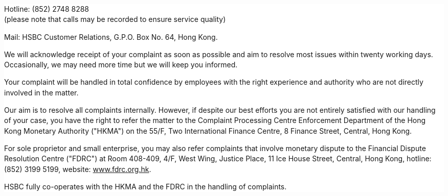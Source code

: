 Hotline: (852) 2748 8288   
(please note that calls may be recorded to ensure service quality)

Mail: HSBC Customer Relations, G.P.O. Box No. 64, Hong Kong.

We will acknowledge receipt of your complaint as soon as possible and aim to resolve most issues within twenty working days. Occasionally, we may need more time but we will keep you informed.

Your complaint will be handled in total confidence by employees with the right experience and authority who are not directly involved in the matter.

Our aim is to resolve all complaints internally. However, if despite our best efforts you are not entirely satisfied with our handling of your case, you have the right to refer the matter to the Complaint Processing Centre Enforcement Department of the Hong Kong Monetary Authority ("HKMA") on the 55/F, Two International Finance Centre, 8 Finance Street, Central, Hong Kong.

For sole proprietor and small enterprise, you may also refer complaints that involve monetary dispute to the Financial Dispute Resolution Centre ("FDRC") at Room 408-409, 4/F, West Wing, Justice Place, 11 Ice House Street, Central, Hong Kong, hotline: (852) 3199 5199, website: www.fdrc.org.hk.

HSBC fully co-operates with the HKMA and the FDRC in the handling of complaints.